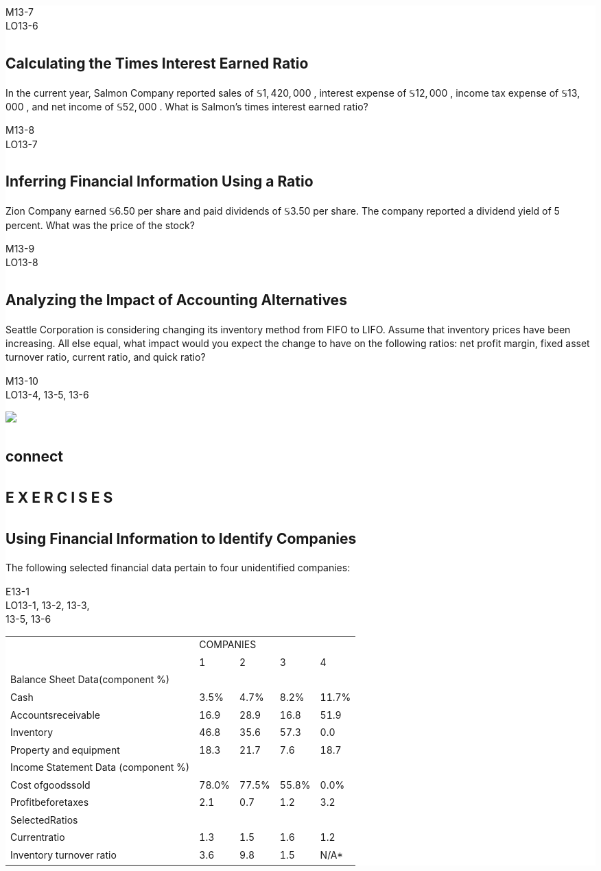 M13-7   
LO13-6  

## Calculating the Times Interest Earned Ratio  

In the current year, Salmon Company reported sales of $\mathbb{S}1{,}420{,}000$ , interest expense of $\mathbb{S}12{,}000$ , income tax expense of $\mathbb{S}13{,}000$ , and net income of $\mathbb{S}52{,}000$ . What is Salmon’s times interest earned ratio?  

M13-8   
LO13-7  

## Inferring Financial Information Using a Ratio  

Zion Company earned $\mathbb{S}6.50$ per share and paid dividends of $\mathbb{S}3.50$ per share. The company reported a dividend yield of 5 percent. What was the price of the stock?  

M13-9   
LO13-8  

## Analyzing the Impact of Accounting Alternatives  

Seattle Corporation is considering changing its inventory method from FIFO to LIFO. Assume that inventory prices have been increasing. All else equal, what impact would you expect the change to have on the following ratios: net profit margin, fixed asset turnover ratio, current ratio, and quick ratio?  

M13-10   
LO13-4, 13-5, 13-6  

![](images/557109772334c1c0c73d19680306aa3ecdb3e13b963b2cc0c87d87e463237f14.jpg)  

## connect  

## E X E R C I S E S  

## Using Financial Information to Identify Companies  

The following selected financial data pertain to four unidentified companies:  

E13-1   
LO13-1, 13-2, 13-3,   
13-5, 13-6  

<html><body><table><tr><td rowspan="2"></td><td colspan="4">COMPANIES</td></tr><tr><td>1</td><td>2</td><td>3</td><td>4</td></tr><tr><td>Balance Sheet Data(component %)</td><td></td><td></td><td></td><td></td></tr><tr><td>Cash</td><td>3.5%</td><td>4.7%</td><td>8.2%</td><td>11.7%</td></tr><tr><td>Accountsreceivable</td><td>16.9</td><td>28.9</td><td>16.8</td><td>51.9</td></tr><tr><td>Inventory</td><td>46.8</td><td>35.6</td><td>57.3</td><td>0.0</td></tr><tr><td>Property and equipment</td><td>18.3</td><td>21.7</td><td>7.6</td><td>18.7</td></tr><tr><td>Income Statement Data (component %)</td><td></td><td></td><td></td><td></td></tr><tr><td>Cost ofgoodssold</td><td>78.0%</td><td>77.5%</td><td>55.8%</td><td>0.0%</td></tr><tr><td>Profitbeforetaxes</td><td>2.1</td><td>0.7</td><td>1.2</td><td>3.2</td></tr><tr><td>SelectedRatios</td><td></td><td></td><td></td><td></td></tr><tr><td>Currentratio</td><td>1.3</td><td>1.5</td><td>1.6</td><td>1.2</td></tr><tr><td>Inventory turnover ratio</td><td>3.6</td><td>9.8</td><td>1.5</td><td>N/A*</td></tr></table></body></html>
